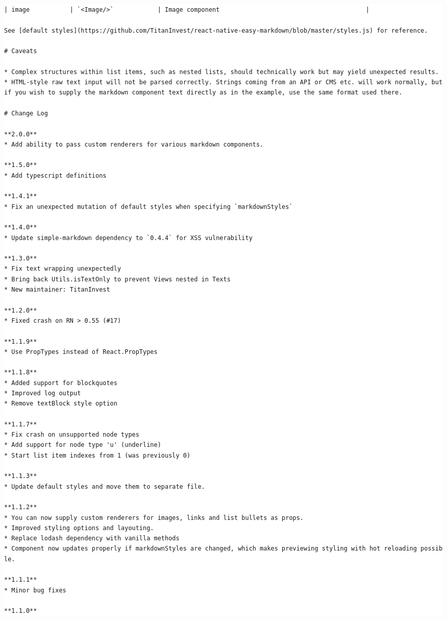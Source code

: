 ````
| image           | `<Image/>`            | Image component                                        |

See [default styles](https://github.com/TitanInvest/react-native-easy-markdown/blob/master/styles.js) for reference.

# Caveats

* Complex structures within list items, such as nested lists, should technically work but may yield unexpected results.
* HTML-style raw text input will not be parsed correctly. Strings coming from an API or CMS etc. will work normally, but if you wish to supply the markdown component text directly as in the example, use the same format used there.

# Change Log

**2.0.0**
* Add ability to pass custom renderers for various markdown components.

**1.5.0**
* Add typescript definitions

**1.4.1**
* Fix an unexpected mutation of default styles when specifying `markdownStyles`

**1.4.0**
* Update simple-markdown dependency to `0.4.4` for XSS vulnerability

**1.3.0**
* Fix text wrapping unexpectedly
* Bring back Utils.isTextOnly to prevent Views nested in Texts
* New maintainer: TitanInvest

**1.2.0**
* Fixed crash on RN > 0.55 (#17)

**1.1.9**
* Use PropTypes instead of React.PropTypes

**1.1.8**
* Added support for blockquotes
* Improved log output
* Remove textBlock style option

**1.1.7**
* Fix crash on unsupported node types
* Add support for node type 'u' (underline)
* Start list item indexes from 1 (was previously 0)

**1.1.3**
* Update default styles and move them to separate file.

**1.1.2**
* You can now supply custom renderers for images, links and list bullets as props.
* Improved styling options and layouting.
* Replace lodash dependency with vanilla methods
* Component now updates properly if markdownStyles are changed, which makes previewing styling with hot reloading possible.

**1.1.1**
* Minor bug fixes

**1.1.0**
````